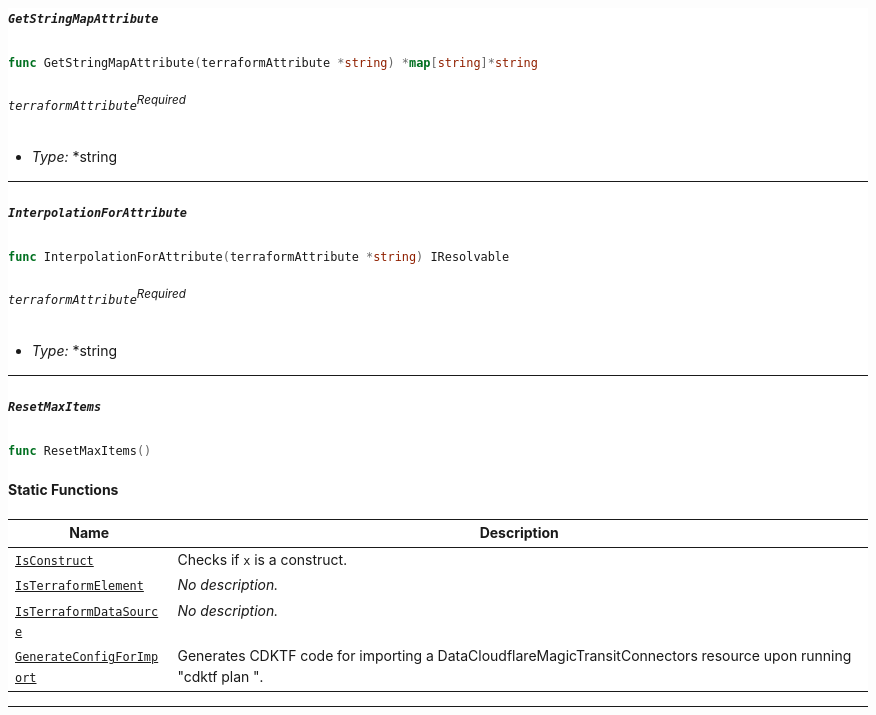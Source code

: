 ##### `GetStringMapAttribute` <a name="GetStringMapAttribute" id="@cdktf/provider-cloudflare.dataCloudflareMagicTransitConnectors.DataCloudflareMagicTransitConnectors.getStringMapAttribute"></a>

```go
func GetStringMapAttribute(terraformAttribute *string) *map[string]*string
```

###### `terraformAttribute`<sup>Required</sup> <a name="terraformAttribute" id="@cdktf/provider-cloudflare.dataCloudflareMagicTransitConnectors.DataCloudflareMagicTransitConnectors.getStringMapAttribute.parameter.terraformAttribute"></a>

- *Type:* *string

---

##### `InterpolationForAttribute` <a name="InterpolationForAttribute" id="@cdktf/provider-cloudflare.dataCloudflareMagicTransitConnectors.DataCloudflareMagicTransitConnectors.interpolationForAttribute"></a>

```go
func InterpolationForAttribute(terraformAttribute *string) IResolvable
```

###### `terraformAttribute`<sup>Required</sup> <a name="terraformAttribute" id="@cdktf/provider-cloudflare.dataCloudflareMagicTransitConnectors.DataCloudflareMagicTransitConnectors.interpolationForAttribute.parameter.terraformAttribute"></a>

- *Type:* *string

---

##### `ResetMaxItems` <a name="ResetMaxItems" id="@cdktf/provider-cloudflare.dataCloudflareMagicTransitConnectors.DataCloudflareMagicTransitConnectors.resetMaxItems"></a>

```go
func ResetMaxItems()
```

#### Static Functions <a name="Static Functions" id="Static Functions"></a>

| **Name** | **Description** |
| --- | --- |
| <code><a href="#@cdktf/provider-cloudflare.dataCloudflareMagicTransitConnectors.DataCloudflareMagicTransitConnectors.isConstruct">IsConstruct</a></code> | Checks if `x` is a construct. |
| <code><a href="#@cdktf/provider-cloudflare.dataCloudflareMagicTransitConnectors.DataCloudflareMagicTransitConnectors.isTerraformElement">IsTerraformElement</a></code> | *No description.* |
| <code><a href="#@cdktf/provider-cloudflare.dataCloudflareMagicTransitConnectors.DataCloudflareMagicTransitConnectors.isTerraformDataSource">IsTerraformDataSource</a></code> | *No description.* |
| <code><a href="#@cdktf/provider-cloudflare.dataCloudflareMagicTransitConnectors.DataCloudflareMagicTransitConnectors.generateConfigForImport">GenerateConfigForImport</a></code> | Generates CDKTF code for importing a DataCloudflareMagicTransitConnectors resource upon running "cdktf plan <stack-name>". |

---